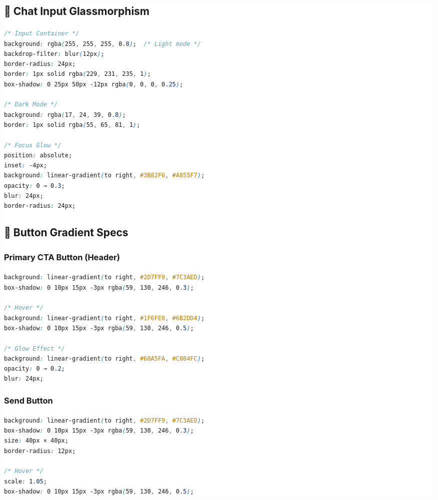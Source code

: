 ## 💬 Chat Input Glassmorphism

```css
/* Input Container */
background: rgba(255, 255, 255, 0.8);  /* Light mode */
backdrop-filter: blur(12px);
border-radius: 24px;
border: 1px solid rgba(229, 231, 235, 1);
box-shadow: 0 25px 50px -12px rgba(0, 0, 0, 0.25);

/* Dark Mode */
background: rgba(17, 24, 39, 0.8);
border: 1px solid rgba(55, 65, 81, 1);

/* Focus Glow */
position: absolute;
inset: -4px;
background: linear-gradient(to right, #3B82F6, #A855F7);
opacity: 0 → 0.3;
blur: 24px;
border-radius: 24px;
```

## 🎨 Button Gradient Specs

### Primary CTA Button (Header)
```css
background: linear-gradient(to right, #2D7FF9, #7C3AED);
box-shadow: 0 10px 15px -3px rgba(59, 130, 246, 0.3);

/* Hover */
background: linear-gradient(to right, #1F6FE8, #6B2DD4);
box-shadow: 0 10px 15px -3px rgba(59, 130, 246, 0.5);

/* Glow Effect */
background: linear-gradient(to right, #60A5FA, #C084FC);
opacity: 0 → 0.2;
blur: 24px;
```

### Send Button
```css
background: linear-gradient(to right, #2D7FF9, #7C3AED);
box-shadow: 0 10px 15px -3px rgba(59, 130, 246, 0.3);
size: 40px × 40px;
border-radius: 12px;

/* Hover */
scale: 1.05;
box-shadow: 0 10px 15px -3px rgba(59, 130, 246, 0.5);
```
